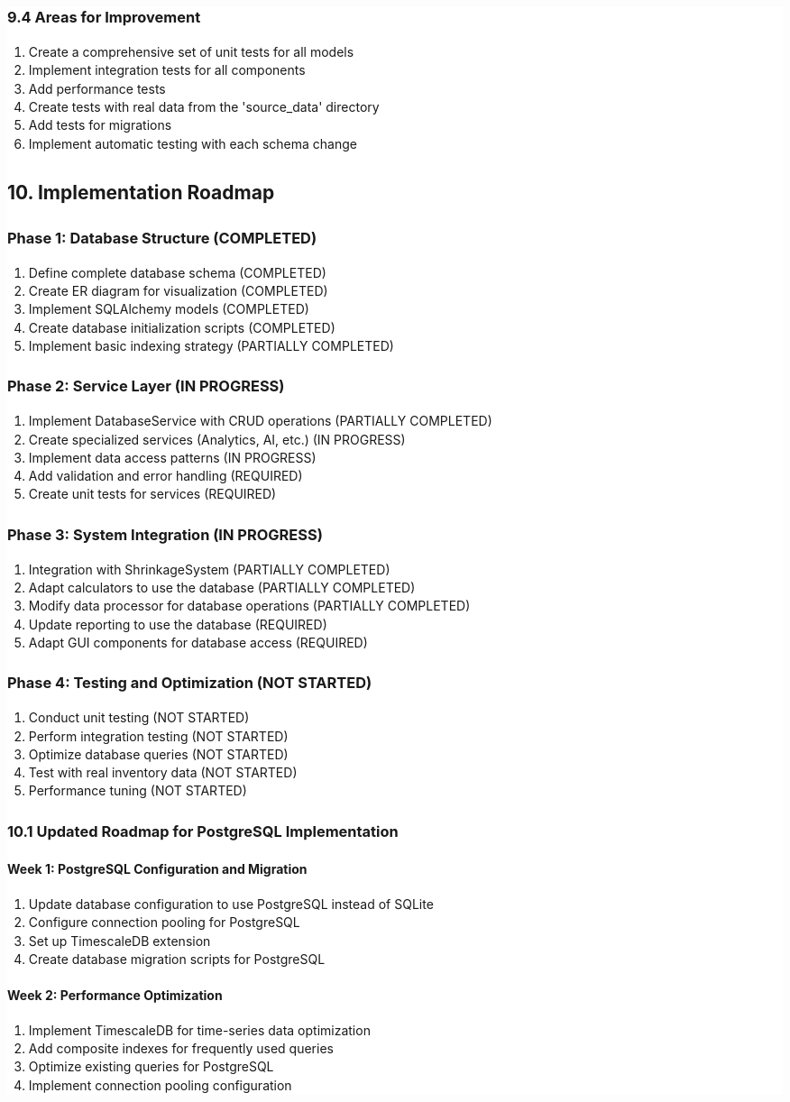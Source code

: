 ### 9.4 Areas for Improvement

1. Create a comprehensive set of unit tests for all models
2. Implement integration tests for all components
3. Add performance tests
4. Create tests with real data from the 'source_data' directory
5. Add tests for migrations
6. Implement automatic testing with each schema change

## 10. Implementation Roadmap

### Phase 1: Database Structure (COMPLETED)
1. Define complete database schema (COMPLETED)
2. Create ER diagram for visualization (COMPLETED)
3. Implement SQLAlchemy models (COMPLETED)
4. Create database initialization scripts (COMPLETED)
5. Implement basic indexing strategy (PARTIALLY COMPLETED)

### Phase 2: Service Layer (IN PROGRESS)
1. Implement DatabaseService with CRUD operations (PARTIALLY COMPLETED)
2. Create specialized services (Analytics, AI, etc.) (IN PROGRESS)
3. Implement data access patterns (IN PROGRESS)
4. Add validation and error handling (REQUIRED)
5. Create unit tests for services (REQUIRED)

### Phase 3: System Integration (IN PROGRESS)
1. Integration with ShrinkageSystem (PARTIALLY COMPLETED)
2. Adapt calculators to use the database (PARTIALLY COMPLETED)
3. Modify data processor for database operations (PARTIALLY COMPLETED)
4. Update reporting to use the database (REQUIRED)
5. Adapt GUI components for database access (REQUIRED)

### Phase 4: Testing and Optimization (NOT STARTED)
1. Conduct unit testing (NOT STARTED)
2. Perform integration testing (NOT STARTED)
3. Optimize database queries (NOT STARTED)
4. Test with real inventory data (NOT STARTED)
5. Performance tuning (NOT STARTED)

### 10.1 Updated Roadmap for PostgreSQL Implementation

#### Week 1: PostgreSQL Configuration and Migration
1. Update database configuration to use PostgreSQL instead of SQLite
2. Configure connection pooling for PostgreSQL
3. Set up TimescaleDB extension
4. Create database migration scripts for PostgreSQL

#### Week 2: Performance Optimization
1. Implement TimescaleDB for time-series data optimization
2. Add composite indexes for frequently used queries
3. Optimize existing queries for PostgreSQL
4. Implement connection pooling configuration
